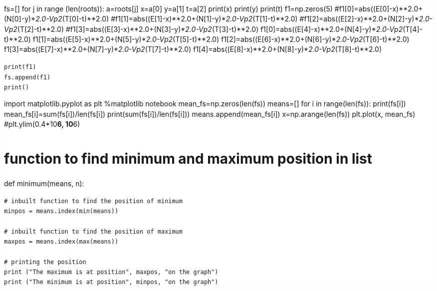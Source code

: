 fs=[]
for j in range (len(roots)):
    a=roots[j]
    x=a[0]
    y=a[1]
    t=a[2]
    print(x)
    print(y)
    print(t)
    f1=np.zeros(5)
    #f1[0]=abs((E[0]-x)**2.0+(N[0]-y)**2.0-Vp2*(T[0]-t)**2.0)
    #f1[1]=abs((E[1]-x)**2.0+(N[1]-y)**2.0-Vp2*(T[1]-t)**2.0)
    #f1[2]=abs((E[2]-x)**2.0+(N[2]-y)**2.0-Vp2*(T[2]-t)**2.0)
    #f1[3]=abs((E[3]-x)**2.0+(N[3]-y)**2.0-Vp2*(T[3]-t)**2.0)
    f1[0]=abs((E[4]-x)**2.0+(N[4]-y)**2.0-Vp2*(T[4]-t)**2.0)
    f1[1]=abs((E[5]-x)**2.0+(N[5]-y)**2.0-Vp2*(T[5]-t)**2.0)
    f1[2]=abs((E[6]-x)**2.0+(N[6]-y)**2.0-Vp2*(T[6]-t)**2.0)
    f1[3]=abs((E[7]-x)**2.0+(N[7]-y)**2.0-Vp2*(T[7]-t)**2.0)
    f1[4]=abs((E[8]-x)**2.0+(N[8]-y)**2.0-Vp2*(T[8]-t)**2.0)
    
    print(f1)
    fs.append(f1)
    print()
    
import matplotlib.pyplot as plt
%matplotlib notebook
mean_fs=np.zeros(len(fs))
means=[]
for i in range(len(fs)):
    print(fs[i])
    mean_fs[i]=sum(fs[i])/len(fs[i])
    print(sum(fs[i])/len(fs[i]))
    means.append(mean_fs[i])
x=np.arange(len(fs))
plt.plot(x, mean_fs)
#plt.ylim(0.4*10**6, 10**6)



# function to find minimum and maximum position in list
def minimum(means, n):
 
    # inbuilt function to find the position of minimum
    minpos = means.index(min(means))
 
    # inbuilt function to find the position of maximum
    maxpos = means.index(max(means))
 
    # printing the position
    print ("The maximum is at position", maxpos, "on the graph")
    print ("The minimum is at position", minpos, "on the graph")
